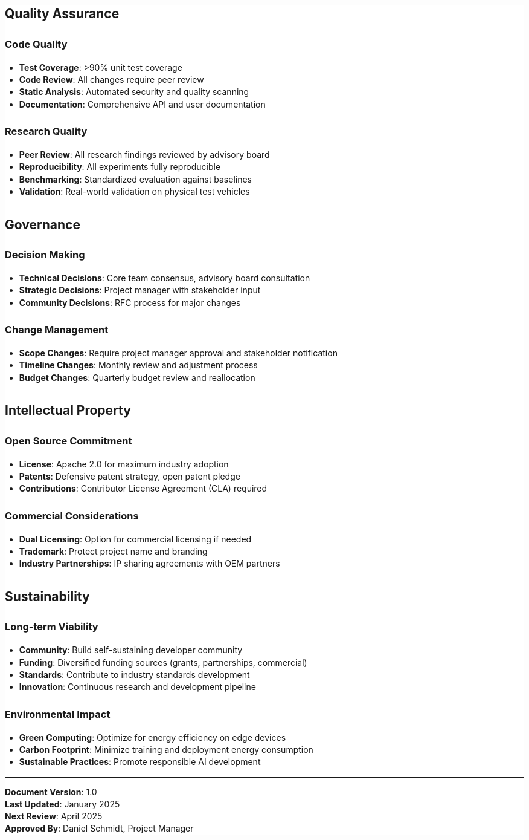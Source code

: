 ## Quality Assurance

### Code Quality
- **Test Coverage**: >90% unit test coverage
- **Code Review**: All changes require peer review
- **Static Analysis**: Automated security and quality scanning
- **Documentation**: Comprehensive API and user documentation

### Research Quality
- **Peer Review**: All research findings reviewed by advisory board
- **Reproducibility**: All experiments fully reproducible
- **Benchmarking**: Standardized evaluation against baselines
- **Validation**: Real-world validation on physical test vehicles

## Governance

### Decision Making
- **Technical Decisions**: Core team consensus, advisory board consultation
- **Strategic Decisions**: Project manager with stakeholder input
- **Community Decisions**: RFC process for major changes

### Change Management
- **Scope Changes**: Require project manager approval and stakeholder notification
- **Timeline Changes**: Monthly review and adjustment process
- **Budget Changes**: Quarterly budget review and reallocation

## Intellectual Property

### Open Source Commitment
- **License**: Apache 2.0 for maximum industry adoption
- **Patents**: Defensive patent strategy, open patent pledge
- **Contributions**: Contributor License Agreement (CLA) required

### Commercial Considerations
- **Dual Licensing**: Option for commercial licensing if needed
- **Trademark**: Protect project name and branding
- **Industry Partnerships**: IP sharing agreements with OEM partners

## Sustainability

### Long-term Viability
- **Community**: Build self-sustaining developer community
- **Funding**: Diversified funding sources (grants, partnerships, commercial)
- **Standards**: Contribute to industry standards development
- **Innovation**: Continuous research and development pipeline

### Environmental Impact
- **Green Computing**: Optimize for energy efficiency on edge devices
- **Carbon Footprint**: Minimize training and deployment energy consumption
- **Sustainable Practices**: Promote responsible AI development

---

**Document Version**: 1.0  
**Last Updated**: January 2025  
**Next Review**: April 2025  
**Approved By**: Daniel Schmidt, Project Manager
